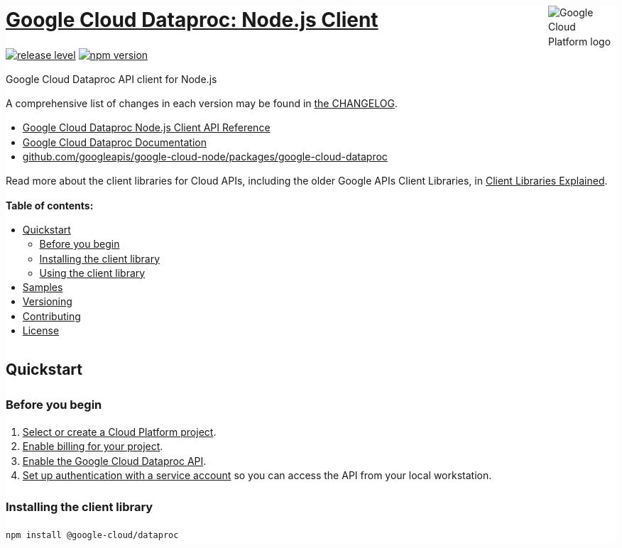 [//]: # "This README.md file is auto-generated, all changes to this file will be lost."
[//]: # "To regenerate it, use `python -m synthtool`."
<img src="https://avatars2.githubusercontent.com/u/2810941?v=3&s=96" alt="Google Cloud Platform logo" title="Google Cloud Platform" align="right" height="96" width="96"/>

# [Google Cloud Dataproc: Node.js Client](https://github.com/googleapis/google-cloud-node/tree/main/packages/google-cloud-dataproc)

[![release level](https://img.shields.io/badge/release%20level-stable-brightgreen.svg?style=flat)](https://cloud.google.com/terms/launch-stages)
[![npm version](https://img.shields.io/npm/v/@google-cloud/dataproc.svg)](https://www.npmjs.org/package/@google-cloud/dataproc)




Google Cloud Dataproc API client for Node.js


A comprehensive list of changes in each version may be found in
[the CHANGELOG](https://github.com/googleapis/google-cloud-node/tree/main/packages/google-cloud-dataproc/CHANGELOG.md).

* [Google Cloud Dataproc Node.js Client API Reference][client-docs]
* [Google Cloud Dataproc Documentation][product-docs]
* [github.com/googleapis/google-cloud-node/packages/google-cloud-dataproc](https://github.com/googleapis/google-cloud-node/tree/main/packages/google-cloud-dataproc)

Read more about the client libraries for Cloud APIs, including the older
Google APIs Client Libraries, in [Client Libraries Explained][explained].

[explained]: https://cloud.google.com/apis/docs/client-libraries-explained

**Table of contents:**


* [Quickstart](#quickstart)
  * [Before you begin](#before-you-begin)
  * [Installing the client library](#installing-the-client-library)
  * [Using the client library](#using-the-client-library)
* [Samples](#samples)
* [Versioning](#versioning)
* [Contributing](#contributing)
* [License](#license)

## Quickstart

### Before you begin

1.  [Select or create a Cloud Platform project][projects].
1.  [Enable billing for your project][billing].
1.  [Enable the Google Cloud Dataproc API][enable_api].
1.  [Set up authentication with a service account][auth] so you can access the
    API from your local workstation.

### Installing the client library

```bash
npm install @google-cloud/dataproc
```


[launch_stages]: https://cloud.google.com/terms/launch-stages
[client-docs]: https://cloud.google.com/nodejs/docs/reference/dataproc/latest
[product-docs]: https://cloud.google.com/dataproc
[shell_img]: https://gstatic.com/cloudssh/images/open-btn.png
[projects]: https://console.cloud.google.com/project
[billing]: https://support.google.com/cloud/answer/6293499#enable-billing
[enable_api]: https://console.cloud.google.com/flows/enableapi?apiid=dataproc.googleapis.com
[auth]: https://cloud.google.com/docs/authentication/getting-started